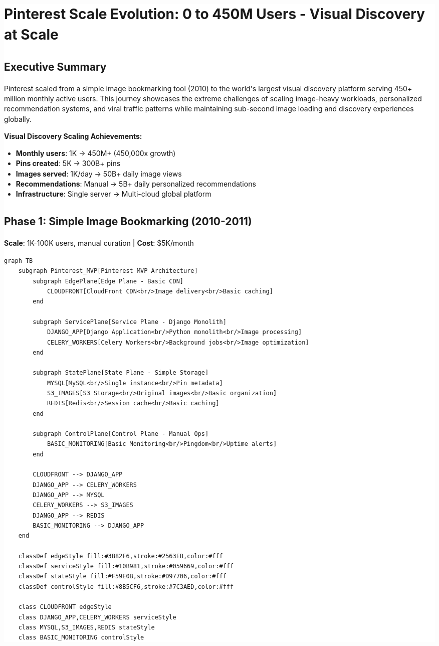 # Pinterest Scale Evolution: 0 to 450M Users - Visual Discovery at Scale

## Executive Summary

Pinterest scaled from a simple image bookmarking tool (2010) to the world's largest visual discovery platform serving 450+ million monthly active users. This journey showcases the extreme challenges of scaling image-heavy workloads, personalized recommendation systems, and viral traffic patterns while maintaining sub-second image loading and discovery experiences globally.

**Visual Discovery Scaling Achievements:**
- **Monthly users**: 1K → 450M+ (450,000x growth)
- **Pins created**: 5K → 300B+ pins
- **Images served**: 1K/day → 50B+ daily image views
- **Recommendations**: Manual → 5B+ daily personalized recommendations
- **Infrastructure**: Single server → Multi-cloud global platform

## Phase 1: Simple Image Bookmarking (2010-2011)
**Scale**: 1K-100K users, manual curation | **Cost**: $5K/month

```mermaid
graph TB
    subgraph Pinterest_MVP[Pinterest MVP Architecture]
        subgraph EdgePlane[Edge Plane - Basic CDN]
            CLOUDFRONT[CloudFront CDN<br/>Image delivery<br/>Basic caching]
        end

        subgraph ServicePlane[Service Plane - Django Monolith]
            DJANGO_APP[Django Application<br/>Python monolith<br/>Image processing]
            CELERY_WORKERS[Celery Workers<br/>Background jobs<br/>Image optimization]
        end

        subgraph StatePlane[State Plane - Simple Storage]
            MYSQL[MySQL<br/>Single instance<br/>Pin metadata]
            S3_IMAGES[S3 Storage<br/>Original images<br/>Basic organization]
            REDIS[Redis<br/>Session cache<br/>Basic caching]
        end

        subgraph ControlPlane[Control Plane - Manual Ops]
            BASIC_MONITORING[Basic Monitoring<br/>Pingdom<br/>Uptime alerts]
        end

        CLOUDFRONT --> DJANGO_APP
        DJANGO_APP --> CELERY_WORKERS
        DJANGO_APP --> MYSQL
        CELERY_WORKERS --> S3_IMAGES
        DJANGO_APP --> REDIS
        BASIC_MONITORING --> DJANGO_APP
    end

    classDef edgeStyle fill:#3B82F6,stroke:#2563EB,color:#fff
    classDef serviceStyle fill:#10B981,stroke:#059669,color:#fff
    classDef stateStyle fill:#F59E0B,stroke:#D97706,color:#fff
    classDef controlStyle fill:#8B5CF6,stroke:#7C3AED,color:#fff

    class CLOUDFRONT edgeStyle
    class DJANGO_APP,CELERY_WORKERS serviceStyle
    class MYSQL,S3_IMAGES,REDIS stateStyle
    class BASIC_MONITORING controlStyle
```
